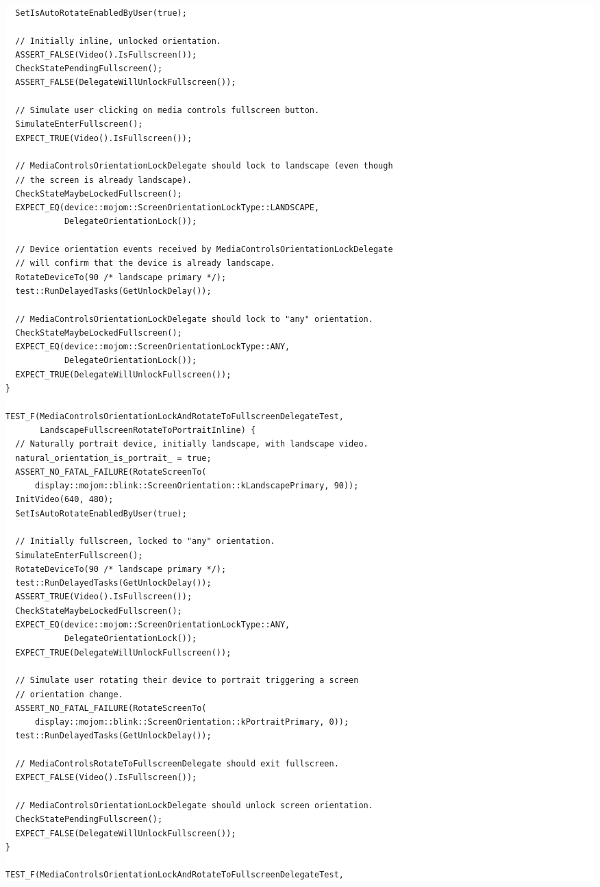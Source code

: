 ```
  SetIsAutoRotateEnabledByUser(true);

  // Initially inline, unlocked orientation.
  ASSERT_FALSE(Video().IsFullscreen());
  CheckStatePendingFullscreen();
  ASSERT_FALSE(DelegateWillUnlockFullscreen());

  // Simulate user clicking on media controls fullscreen button.
  SimulateEnterFullscreen();
  EXPECT_TRUE(Video().IsFullscreen());

  // MediaControlsOrientationLockDelegate should lock to landscape (even though
  // the screen is already landscape).
  CheckStateMaybeLockedFullscreen();
  EXPECT_EQ(device::mojom::ScreenOrientationLockType::LANDSCAPE,
            DelegateOrientationLock());

  // Device orientation events received by MediaControlsOrientationLockDelegate
  // will confirm that the device is already landscape.
  RotateDeviceTo(90 /* landscape primary */);
  test::RunDelayedTasks(GetUnlockDelay());

  // MediaControlsOrientationLockDelegate should lock to "any" orientation.
  CheckStateMaybeLockedFullscreen();
  EXPECT_EQ(device::mojom::ScreenOrientationLockType::ANY,
            DelegateOrientationLock());
  EXPECT_TRUE(DelegateWillUnlockFullscreen());
}

TEST_F(MediaControlsOrientationLockAndRotateToFullscreenDelegateTest,
       LandscapeFullscreenRotateToPortraitInline) {
  // Naturally portrait device, initially landscape, with landscape video.
  natural_orientation_is_portrait_ = true;
  ASSERT_NO_FATAL_FAILURE(RotateScreenTo(
      display::mojom::blink::ScreenOrientation::kLandscapePrimary, 90));
  InitVideo(640, 480);
  SetIsAutoRotateEnabledByUser(true);

  // Initially fullscreen, locked to "any" orientation.
  SimulateEnterFullscreen();
  RotateDeviceTo(90 /* landscape primary */);
  test::RunDelayedTasks(GetUnlockDelay());
  ASSERT_TRUE(Video().IsFullscreen());
  CheckStateMaybeLockedFullscreen();
  EXPECT_EQ(device::mojom::ScreenOrientationLockType::ANY,
            DelegateOrientationLock());
  EXPECT_TRUE(DelegateWillUnlockFullscreen());

  // Simulate user rotating their device to portrait triggering a screen
  // orientation change.
  ASSERT_NO_FATAL_FAILURE(RotateScreenTo(
      display::mojom::blink::ScreenOrientation::kPortraitPrimary, 0));
  test::RunDelayedTasks(GetUnlockDelay());

  // MediaControlsRotateToFullscreenDelegate should exit fullscreen.
  EXPECT_FALSE(Video().IsFullscreen());

  // MediaControlsOrientationLockDelegate should unlock screen orientation.
  CheckStatePendingFullscreen();
  EXPECT_FALSE(DelegateWillUnlockFullscreen());
}

TEST_F(MediaControlsOrientationLockAndRotateToFullscreenDelegateTest,
```